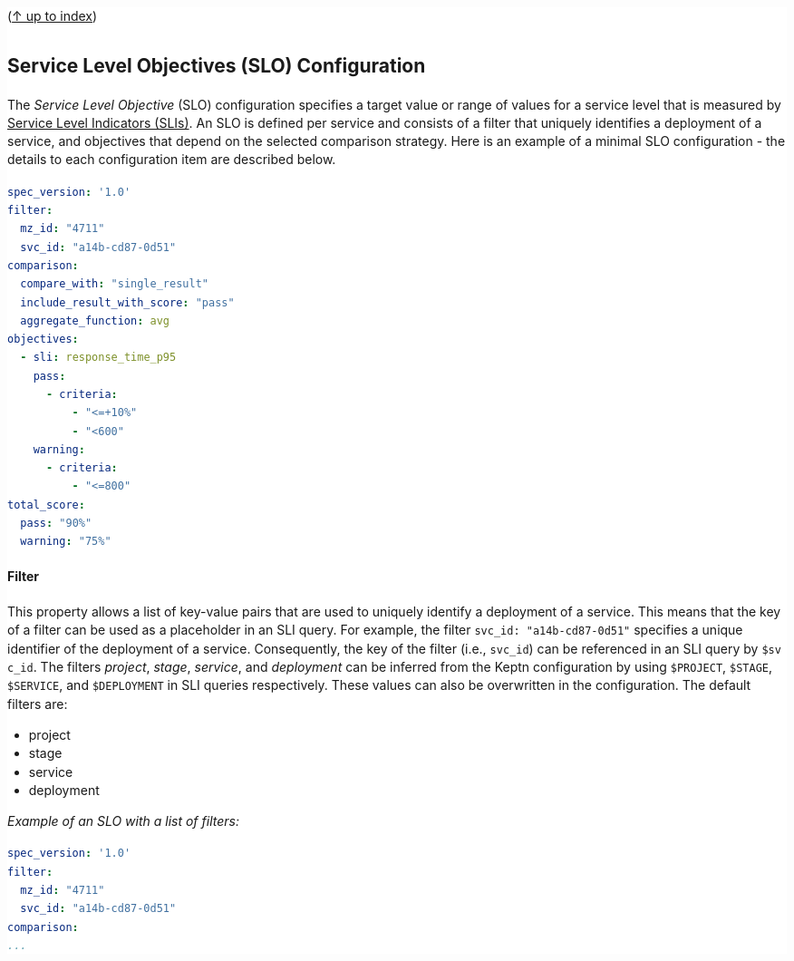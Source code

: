 
([&uarr; up to index](#specifications-for-site-reliability-engineering-with-keptn))


## Service Level Objectives (SLO) Configuration

The *Service Level Objective* (SLO) configuration specifies a target value or range of values for a service level that is measured by [Service Level Indicators (SLIs)](#service-level-indicators-sli-configuration). An SLO is defined per service and consists of a filter that uniquely identifies a deployment of a service, and objectives that depend on the selected comparison strategy. Here is an example of a minimal SLO configuration - the details to each configuration item are described below.

```yaml
spec_version: '1.0'
filter:
  mz_id: "4711"
  svc_id: "a14b-cd87-0d51"
comparison:
  compare_with: "single_result"
  include_result_with_score: "pass"
  aggregate_function: avg
objectives:
  - sli: response_time_p95
    pass:
      - criteria:
          - "<=+10%"
          - "<600"
    warning:
      - criteria:
          - "<=800"
total_score:
  pass: "90%"
  warning: "75%"
```

#### Filter

This property allows a list of key-value pairs that are used to uniquely identify a deployment of a service. This means that the key of a filter can be used as a placeholder in an SLI query. For example, the filter `svc_id: "a14b-cd87-0d51"` specifies a unique identifier of the deployment of a service. Consequently, the key of the filter (i.e., `svc_id`) can be referenced in an SLI query by `$svc_id`. The filters *project*, *stage*, *service*, and *deployment* can be inferred from the Keptn configuration by using `$PROJECT`, `$STAGE`, `$SERVICE`, and `$DEPLOYMENT` in SLI queries respectively. These values can also be overwritten in the configuration. The default filters are:
* project
* stage
* service
* deployment

*Example of an SLO with a list of filters:*
```yaml
spec_version: '1.0'
filter:
  mz_id: "4711"
  svc_id: "a14b-cd87-0d51"
comparison:
...
```
